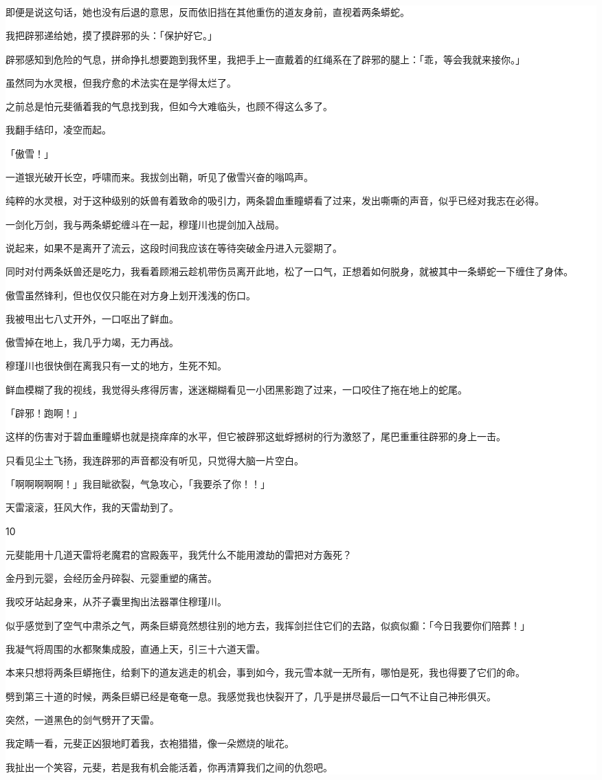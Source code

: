即便是说这句话，她也没有后退的意思，反而依旧挡在其他重伤的道友身前，直视着两条蟒蛇。

我把辟邪递给她，摸了摸辟邪的头：「保护好它。」

辟邪感知到危险的气息，拼命挣扎想要跑到我怀里，我把手上一直戴着的红绳系在了辟邪的腿上：「乖，等会我就来接你。」

虽然同为水灵根，但我疗愈的术法实在是学得太烂了。

之前总是怕元斐循着我的气息找到我，但如今大难临头，也顾不得这么多了。

我翻手结印，凌空而起。

「傲雪！」

一道银光破开长空，呼啸而来。我拔剑出鞘，听见了傲雪兴奋的嗡鸣声。

纯粹的水灵根，对于这种级别的妖兽有着致命的吸引力，两条碧血重瞳蟒看了过来，发出嘶嘶的声音，似乎已经对我志在必得。

一剑化万剑，我与两条蟒蛇缠斗在一起，穆瑾川也提剑加入战局。

说起来，如果不是离开了流云，这段时间我应该在等待突破金丹进入元婴期了。

同时对付两条妖兽还是吃力，我看着顾湘云趁机带伤员离开此地，松了一口气，正想着如何脱身，就被其中一条蟒蛇一下缠住了身体。

傲雪虽然锋利，但也仅仅只能在对方身上划开浅浅的伤口。

我被甩出七八丈开外，一口呕出了鲜血。

傲雪掉在地上，我几乎力竭，无力再战。

穆瑾川也很快倒在离我只有一丈的地方，生死不知。

鲜血模糊了我的视线，我觉得头疼得厉害，迷迷糊糊看见一小团黑影跑了过来，一口咬住了拖在地上的蛇尾。

「辟邪！跑啊！」

这样的伤害对于碧血重瞳蟒也就是挠痒痒的水平，但它被辟邪这蚍蜉撼树的行为激怒了，尾巴重重往辟邪的身上一击。

只看见尘土飞扬，我连辟邪的声音都没有听见，只觉得大脑一片空白。

「啊啊啊啊啊！」我目眦欲裂，气急攻心，「我要杀了你！！」

天雷滚滚，狂风大作，我的天雷劫到了。

10

元斐能用十几道天雷将老魔君的宫殿轰平，我凭什么不能用渡劫的雷把对方轰死？

金丹到元婴，会经历金丹碎裂、元婴重塑的痛苦。

我咬牙站起身来，从芥子囊里掏出法器罩住穆瑾川。

似乎感觉到了空气中肃杀之气，两条巨蟒竟然想往别的地方去，我挥剑拦住它们的去路，似疯似癫：「今日我要你们陪葬！」

我凝气将周围的水都聚集成股，直通上天，引三十六道天雷。

本来只想将两条巨蟒拖住，给剩下的道友逃走的机会，事到如今，我元雪本就一无所有，哪怕是死，我也得要了它们的命。

劈到第三十道的时候，两条巨蟒已经是奄奄一息。我感觉我也快裂开了，几乎是拼尽最后一口气不让自己神形俱灭。

突然，一道黑色的剑气劈开了天雷。

我定睛一看，元斐正凶狠地盯着我，衣袍猎猎，像一朵燃烧的呲花。

我扯出一个笑容，元斐，若是我有机会能活着，你再清算我们之间的仇怨吧。
